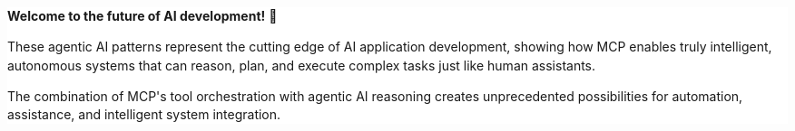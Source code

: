 
**Welcome to the future of AI development!** 🚀

These agentic AI patterns represent the cutting edge of AI application development, showing how MCP enables truly intelligent, autonomous systems that can reason, plan, and execute complex tasks just like human assistants.

The combination of MCP's tool orchestration with agentic AI reasoning creates unprecedented possibilities for automation, assistance, and intelligent system integration.
